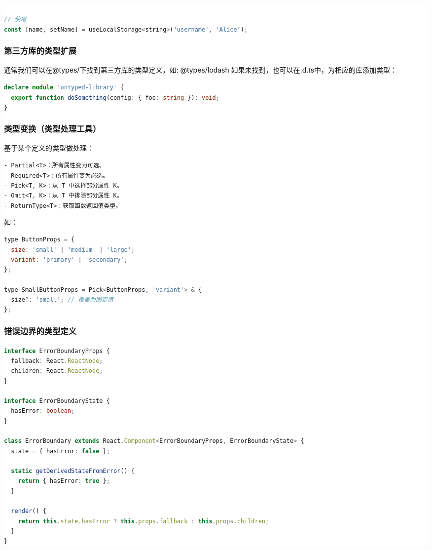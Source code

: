 ```js

// 使用
const [name, setName] = useLocalStorage<string>('username', 'Alice');
```
### 第三方库的类型扩展
通常我们可以在@types/下找到第三方库的类型定义，如:
@types/lodash
如果未找到，也可以在.d.ts中，为相应的库添加类型：
```ts
declare module 'untyped-library' {
  export function doSomething(config: { foo: string }): void;
}
```

### 类型变换（类型处理工具）
基于某个定义的类型做处理：
```
- Partial<T>：所有属性变为可选。
- Required<T>：所有属性变为必选。
- Pick<T, K>：从 T 中选择部分属性 K。
- Omit<T, K>：从 T 中排除部分属性 K。
- ReturnType<T>：获取函数返回值类型。
```
如：
```js
type ButtonProps = {
  size: 'small' | 'medium' | 'large';
  variant: 'primary' | 'secondary';
};

type SmallButtonProps = Pick<ButtonProps, 'variant'> & {
  size?: 'small'; // 覆盖为固定值
};
```

### 错误边界的类型定义
```ts
interface ErrorBoundaryProps {
  fallback: React.ReactNode;
  children: React.ReactNode;
}

interface ErrorBoundaryState {
  hasError: boolean;
}

class ErrorBoundary extends React.Component<ErrorBoundaryProps, ErrorBoundaryState> {
  state = { hasError: false };

  static getDerivedStateFromError() {
    return { hasError: true };
  }

  render() {
    return this.state.hasError ? this.props.fallback : this.props.children;
  }
}
```
